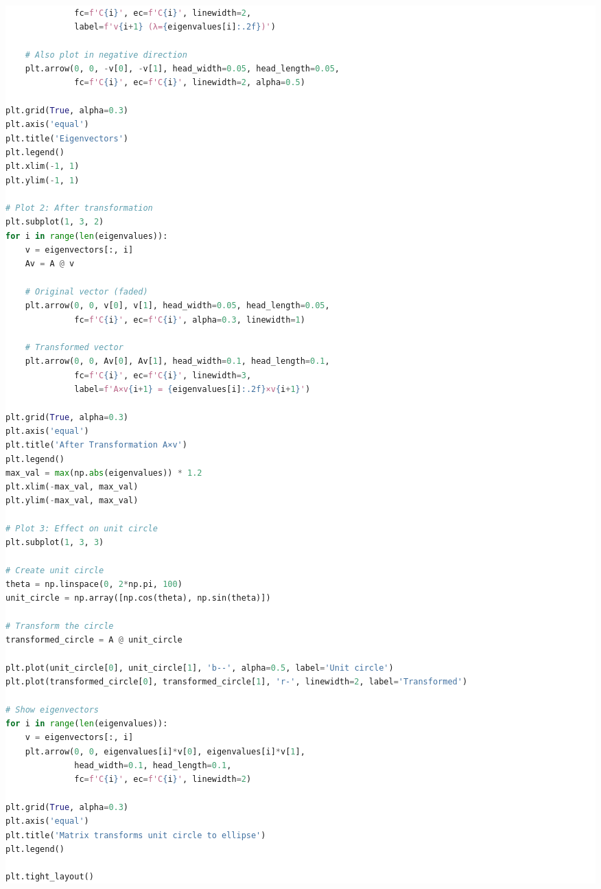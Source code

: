 ```python
              fc=f'C{i}', ec=f'C{i}', linewidth=2, 
              label=f'v{i+1} (λ={eigenvalues[i]:.2f})')
    
    # Also plot in negative direction
    plt.arrow(0, 0, -v[0], -v[1], head_width=0.05, head_length=0.05, 
              fc=f'C{i}', ec=f'C{i}', linewidth=2, alpha=0.5)

plt.grid(True, alpha=0.3)
plt.axis('equal')
plt.title('Eigenvectors')
plt.legend()
plt.xlim(-1, 1)
plt.ylim(-1, 1)

# Plot 2: After transformation
plt.subplot(1, 3, 2)
for i in range(len(eigenvalues)):
    v = eigenvectors[:, i]
    Av = A @ v
    
    # Original vector (faded)
    plt.arrow(0, 0, v[0], v[1], head_width=0.05, head_length=0.05, 
              fc=f'C{i}', ec=f'C{i}', alpha=0.3, linewidth=1)
    
    # Transformed vector
    plt.arrow(0, 0, Av[0], Av[1], head_width=0.1, head_length=0.1, 
              fc=f'C{i}', ec=f'C{i}', linewidth=3,
              label=f'A×v{i+1} = {eigenvalues[i]:.2f}×v{i+1}')

plt.grid(True, alpha=0.3)
plt.axis('equal')
plt.title('After Transformation A×v')
plt.legend()
max_val = max(np.abs(eigenvalues)) * 1.2
plt.xlim(-max_val, max_val)
plt.ylim(-max_val, max_val)

# Plot 3: Effect on unit circle
plt.subplot(1, 3, 3)

# Create unit circle
theta = np.linspace(0, 2*np.pi, 100)
unit_circle = np.array([np.cos(theta), np.sin(theta)])

# Transform the circle
transformed_circle = A @ unit_circle

plt.plot(unit_circle[0], unit_circle[1], 'b--', alpha=0.5, label='Unit circle')
plt.plot(transformed_circle[0], transformed_circle[1], 'r-', linewidth=2, label='Transformed')

# Show eigenvectors
for i in range(len(eigenvalues)):
    v = eigenvectors[:, i]
    plt.arrow(0, 0, eigenvalues[i]*v[0], eigenvalues[i]*v[1], 
              head_width=0.1, head_length=0.1, 
              fc=f'C{i}', ec=f'C{i}', linewidth=2)

plt.grid(True, alpha=0.3)
plt.axis('equal')
plt.title('Matrix transforms unit circle to ellipse')
plt.legend()

plt.tight_layout()
```